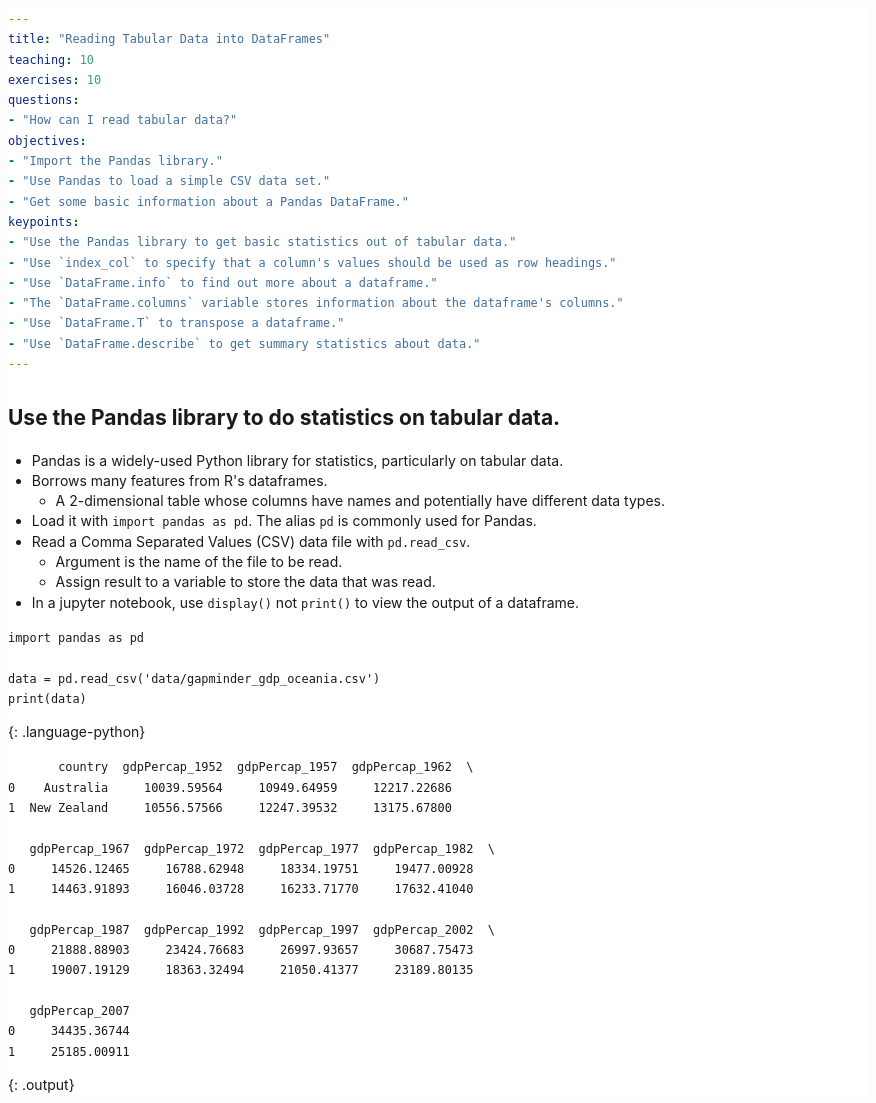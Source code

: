 ```yaml
---
title: "Reading Tabular Data into DataFrames"
teaching: 10
exercises: 10
questions:
- "How can I read tabular data?"
objectives:
- "Import the Pandas library."
- "Use Pandas to load a simple CSV data set."
- "Get some basic information about a Pandas DataFrame."
keypoints:
- "Use the Pandas library to get basic statistics out of tabular data."
- "Use `index_col` to specify that a column's values should be used as row headings."
- "Use `DataFrame.info` to find out more about a dataframe."
- "The `DataFrame.columns` variable stores information about the dataframe's columns."
- "Use `DataFrame.T` to transpose a dataframe."
- "Use `DataFrame.describe` to get summary statistics about data."
---
```

## Use the Pandas library to do statistics on tabular data.

*   Pandas is a widely-used Python library for statistics, particularly on tabular data.
*   Borrows many features from R's dataframes.
    *   A 2-dimensional table whose columns have names
        and potentially have different data types.
*   Load it with `import pandas as pd`. The alias `pd` is commonly used for Pandas.
*   Read a Comma Separated Values (CSV) data file with `pd.read_csv`.
    *   Argument is the name of the file to be read.
    *   Assign result to a variable to store the data that was read.
* In a jupyter notebook, use `display()` not `print()` to view the output of a dataframe.

~~~
import pandas as pd

data = pd.read_csv('data/gapminder_gdp_oceania.csv')
print(data)
~~~
{: .language-python}

~~~
       country  gdpPercap_1952  gdpPercap_1957  gdpPercap_1962  \
0    Australia     10039.59564     10949.64959     12217.22686
1  New Zealand     10556.57566     12247.39532     13175.67800

   gdpPercap_1967  gdpPercap_1972  gdpPercap_1977  gdpPercap_1982  \
0     14526.12465     16788.62948     18334.19751     19477.00928
1     14463.91893     16046.03728     16233.71770     17632.41040

   gdpPercap_1987  gdpPercap_1992  gdpPercap_1997  gdpPercap_2002  \
0     21888.88903     23424.76683     26997.93657     30687.75473
1     19007.19129     18363.32494     21050.41377     23189.80135

   gdpPercap_2007
0     34435.36744
1     25185.00911
~~~
{: .output}
